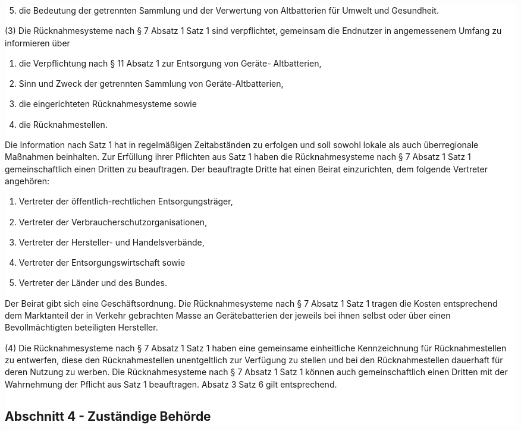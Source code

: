 
5.  die Bedeutung der getrennten Sammlung und der Verwertung von
    Altbatterien für Umwelt und Gesundheit.




(3) Die Rücknahmesysteme nach § 7 Absatz 1 Satz 1 sind verpflichtet,
gemeinsam die Endnutzer in angemessenem Umfang zu informieren über

1.  die Verpflichtung nach § 11 Absatz 1 zur Entsorgung von Geräte-
    Altbatterien,


2.  Sinn und Zweck der getrennten Sammlung von Geräte-Altbatterien,


3.  die eingerichteten Rücknahmesysteme sowie


4.  die Rücknahmestellen.



Die Information nach Satz 1 hat in regelmäßigen Zeitabständen zu
erfolgen und soll sowohl lokale als auch überregionale Maßnahmen
beinhalten. Zur Erfüllung ihrer Pflichten aus Satz 1 haben die
Rücknahmesysteme nach § 7 Absatz 1 Satz 1 gemeinschaftlich einen
Dritten zu beauftragen. Der beauftragte Dritte hat einen Beirat
einzurichten, dem folgende Vertreter angehören:

1.  Vertreter der öffentlich-rechtlichen Entsorgungsträger,


2.  Vertreter der Verbraucherschutzorganisationen,


3.  Vertreter der Hersteller- und Handelsverbände,


4.  Vertreter der Entsorgungswirtschaft sowie


5.  Vertreter der Länder und des Bundes.



Der Beirat gibt sich eine Geschäftsordnung. Die Rücknahmesysteme nach
§ 7 Absatz 1 Satz 1 tragen die Kosten entsprechend dem Marktanteil der
in Verkehr gebrachten Masse an Gerätebatterien der jeweils bei ihnen
selbst oder über einen Bevollmächtigten beteiligten Hersteller.

(4) Die Rücknahmesysteme nach § 7 Absatz 1 Satz 1 haben eine
gemeinsame einheitliche Kennzeichnung für Rücknahmestellen zu
entwerfen, diese den Rücknahmestellen unentgeltlich zur Verfügung zu
stellen und bei den Rücknahmestellen dauerhaft für deren Nutzung zu
werben. Die Rücknahmesysteme nach § 7 Absatz 1 Satz 1 können auch
gemeinschaftlich einen Dritten mit der Wahrnehmung der Pflicht aus
Satz 1 beauftragen. Absatz 3 Satz 6 gilt entsprechend.


## Abschnitt 4 - Zuständige Behörde

